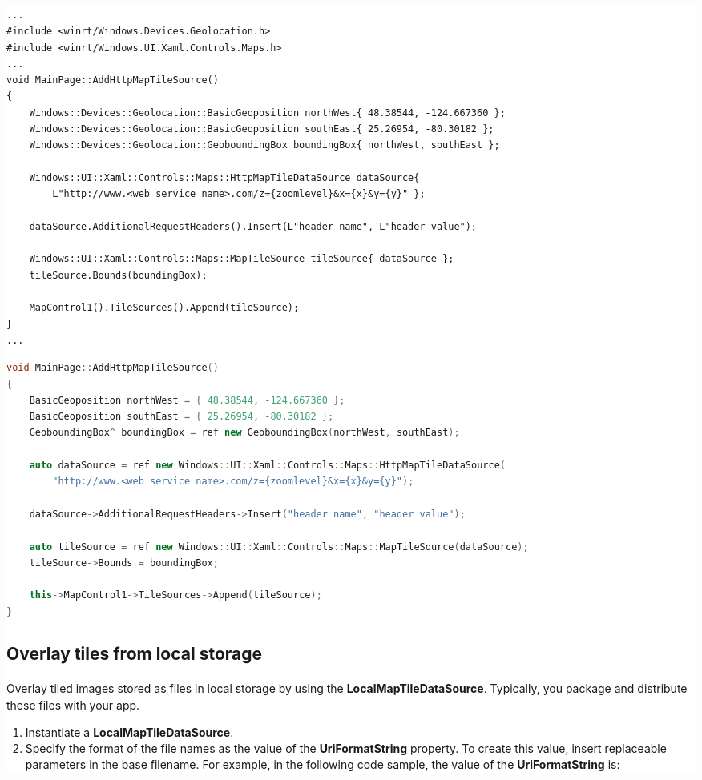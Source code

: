 ```cppwinrt
...
#include <winrt/Windows.Devices.Geolocation.h>
#include <winrt/Windows.UI.Xaml.Controls.Maps.h>
...
void MainPage::AddHttpMapTileSource()
{
    Windows::Devices::Geolocation::BasicGeoposition northWest{ 48.38544, -124.667360 };
    Windows::Devices::Geolocation::BasicGeoposition southEast{ 25.26954, -80.30182 };
    Windows::Devices::Geolocation::GeoboundingBox boundingBox{ northWest, southEast };

    Windows::UI::Xaml::Controls::Maps::HttpMapTileDataSource dataSource{
        L"http://www.<web service name>.com/z={zoomlevel}&x={x}&y={y}" };

    dataSource.AdditionalRequestHeaders().Insert(L"header name", L"header value");

    Windows::UI::Xaml::Controls::Maps::MapTileSource tileSource{ dataSource };
    tileSource.Bounds(boundingBox);

    MapControl1().TileSources().Append(tileSource);
}
...
```

```cpp
void MainPage::AddHttpMapTileSource()
{
    BasicGeoposition northWest = { 48.38544, -124.667360 };
    BasicGeoposition southEast = { 25.26954, -80.30182 };
    GeoboundingBox^ boundingBox = ref new GeoboundingBox(northWest, southEast);

    auto dataSource = ref new Windows::UI::Xaml::Controls::Maps::HttpMapTileDataSource(
        "http://www.<web service name>.com/z={zoomlevel}&x={x}&y={y}");

    dataSource->AdditionalRequestHeaders->Insert("header name", "header value");

    auto tileSource = ref new Windows::UI::Xaml::Controls::Maps::MapTileSource(dataSource);
    tileSource->Bounds = boundingBox;

    this->MapControl1->TileSources->Append(tileSource);
}
```

## Overlay tiles from local storage


Overlay tiled images stored as files in local storage by using the [**LocalMapTileDataSource**](/uwp/api/Windows.UI.Xaml.Controls.Maps.LocalMapTileDataSource). Typically, you package and distribute these files with your app.

1.  Instantiate a [**LocalMapTileDataSource**](/uwp/api/Windows.UI.Xaml.Controls.Maps.LocalMapTileDataSource).
2.  Specify the format of the file names as the value of the [**UriFormatString**](/uwp/api/windows.ui.xaml.controls.maps.localmaptiledatasource.uriformatstring) property. To create this value, insert replaceable parameters in the base filename. For example, in the following code sample, the value of the [**UriFormatString**](/uwp/api/windows.ui.xaml.controls.maps.httpmaptiledatasource.uriformatstring) is:
